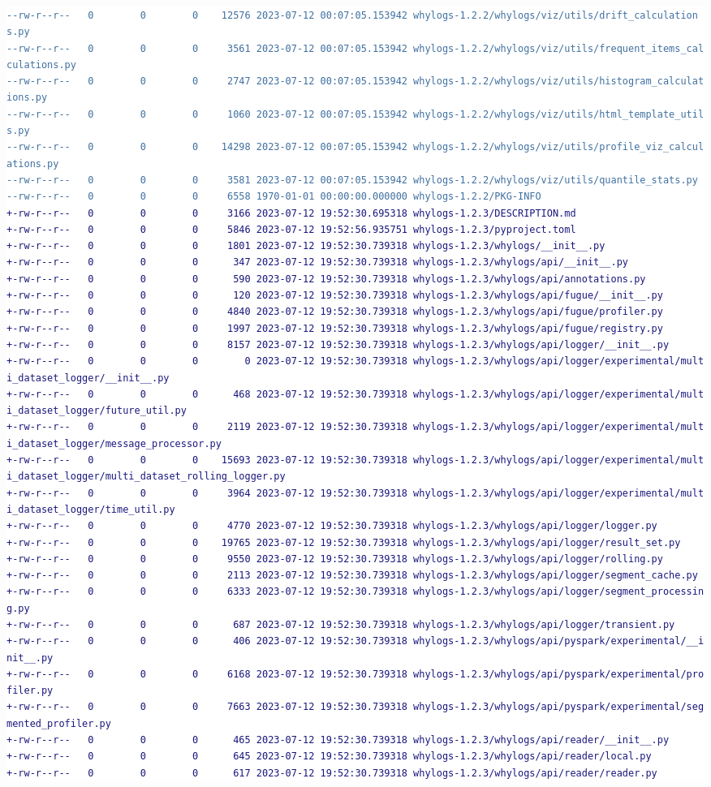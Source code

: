```diff
--rw-r--r--   0        0        0    12576 2023-07-12 00:07:05.153942 whylogs-1.2.2/whylogs/viz/utils/drift_calculations.py
--rw-r--r--   0        0        0     3561 2023-07-12 00:07:05.153942 whylogs-1.2.2/whylogs/viz/utils/frequent_items_calculations.py
--rw-r--r--   0        0        0     2747 2023-07-12 00:07:05.153942 whylogs-1.2.2/whylogs/viz/utils/histogram_calculations.py
--rw-r--r--   0        0        0     1060 2023-07-12 00:07:05.153942 whylogs-1.2.2/whylogs/viz/utils/html_template_utils.py
--rw-r--r--   0        0        0    14298 2023-07-12 00:07:05.153942 whylogs-1.2.2/whylogs/viz/utils/profile_viz_calculations.py
--rw-r--r--   0        0        0     3581 2023-07-12 00:07:05.153942 whylogs-1.2.2/whylogs/viz/utils/quantile_stats.py
--rw-r--r--   0        0        0     6558 1970-01-01 00:00:00.000000 whylogs-1.2.2/PKG-INFO
+-rw-r--r--   0        0        0     3166 2023-07-12 19:52:30.695318 whylogs-1.2.3/DESCRIPTION.md
+-rw-r--r--   0        0        0     5846 2023-07-12 19:52:56.935751 whylogs-1.2.3/pyproject.toml
+-rw-r--r--   0        0        0     1801 2023-07-12 19:52:30.739318 whylogs-1.2.3/whylogs/__init__.py
+-rw-r--r--   0        0        0      347 2023-07-12 19:52:30.739318 whylogs-1.2.3/whylogs/api/__init__.py
+-rw-r--r--   0        0        0      590 2023-07-12 19:52:30.739318 whylogs-1.2.3/whylogs/api/annotations.py
+-rw-r--r--   0        0        0      120 2023-07-12 19:52:30.739318 whylogs-1.2.3/whylogs/api/fugue/__init__.py
+-rw-r--r--   0        0        0     4840 2023-07-12 19:52:30.739318 whylogs-1.2.3/whylogs/api/fugue/profiler.py
+-rw-r--r--   0        0        0     1997 2023-07-12 19:52:30.739318 whylogs-1.2.3/whylogs/api/fugue/registry.py
+-rw-r--r--   0        0        0     8157 2023-07-12 19:52:30.739318 whylogs-1.2.3/whylogs/api/logger/__init__.py
+-rw-r--r--   0        0        0        0 2023-07-12 19:52:30.739318 whylogs-1.2.3/whylogs/api/logger/experimental/multi_dataset_logger/__init__.py
+-rw-r--r--   0        0        0      468 2023-07-12 19:52:30.739318 whylogs-1.2.3/whylogs/api/logger/experimental/multi_dataset_logger/future_util.py
+-rw-r--r--   0        0        0     2119 2023-07-12 19:52:30.739318 whylogs-1.2.3/whylogs/api/logger/experimental/multi_dataset_logger/message_processor.py
+-rw-r--r--   0        0        0    15693 2023-07-12 19:52:30.739318 whylogs-1.2.3/whylogs/api/logger/experimental/multi_dataset_logger/multi_dataset_rolling_logger.py
+-rw-r--r--   0        0        0     3964 2023-07-12 19:52:30.739318 whylogs-1.2.3/whylogs/api/logger/experimental/multi_dataset_logger/time_util.py
+-rw-r--r--   0        0        0     4770 2023-07-12 19:52:30.739318 whylogs-1.2.3/whylogs/api/logger/logger.py
+-rw-r--r--   0        0        0    19765 2023-07-12 19:52:30.739318 whylogs-1.2.3/whylogs/api/logger/result_set.py
+-rw-r--r--   0        0        0     9550 2023-07-12 19:52:30.739318 whylogs-1.2.3/whylogs/api/logger/rolling.py
+-rw-r--r--   0        0        0     2113 2023-07-12 19:52:30.739318 whylogs-1.2.3/whylogs/api/logger/segment_cache.py
+-rw-r--r--   0        0        0     6333 2023-07-12 19:52:30.739318 whylogs-1.2.3/whylogs/api/logger/segment_processing.py
+-rw-r--r--   0        0        0      687 2023-07-12 19:52:30.739318 whylogs-1.2.3/whylogs/api/logger/transient.py
+-rw-r--r--   0        0        0      406 2023-07-12 19:52:30.739318 whylogs-1.2.3/whylogs/api/pyspark/experimental/__init__.py
+-rw-r--r--   0        0        0     6168 2023-07-12 19:52:30.739318 whylogs-1.2.3/whylogs/api/pyspark/experimental/profiler.py
+-rw-r--r--   0        0        0     7663 2023-07-12 19:52:30.739318 whylogs-1.2.3/whylogs/api/pyspark/experimental/segmented_profiler.py
+-rw-r--r--   0        0        0      465 2023-07-12 19:52:30.739318 whylogs-1.2.3/whylogs/api/reader/__init__.py
+-rw-r--r--   0        0        0      645 2023-07-12 19:52:30.739318 whylogs-1.2.3/whylogs/api/reader/local.py
+-rw-r--r--   0        0        0      617 2023-07-12 19:52:30.739318 whylogs-1.2.3/whylogs/api/reader/reader.py
```
